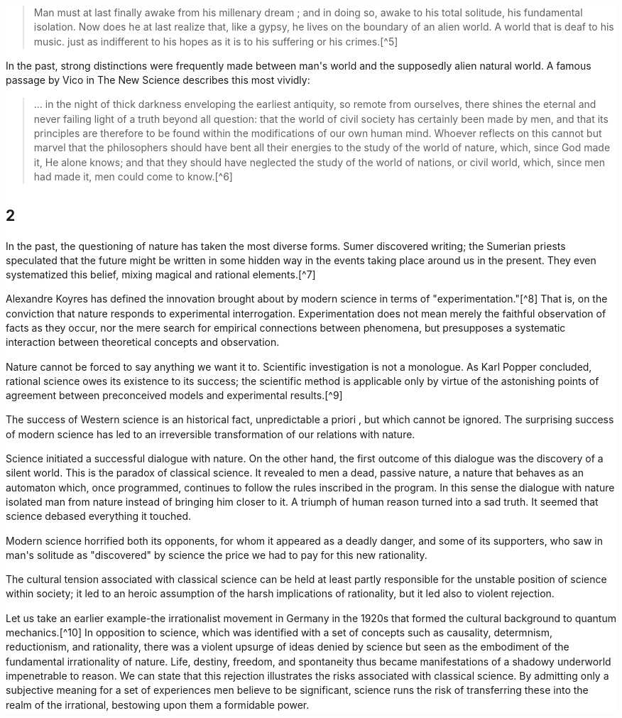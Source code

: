 > Man must at last finally awake from his millenary dream ; and in doing so, awake to his total solitude, his fundamental isolation. Now does he at last realize that, like a gypsy, he lives on the boundary of an alien world. A world that is deaf to his music. just as indifferent to his hopes as it is to his suffering or his crimes.[^5]

In the past, strong distinctions were frequently made between man's world and the supposedly alien natural world. A famous passage by Vico in The New Science describes this most vividly:

> ... in the night of thick darkness enveloping the earliest antiquity, so remote from ourselves, there shines the eternal and never failing light of a truth beyond all question: that the world of civil society has certainly been made by men, and that its principles are therefore to be found within the modifications of our own human mind. Whoever reflects on this cannot but marvel that the philosophers should have bent all their energies to the study of the world of nature, which, since God made it, He alone knows; and that they should have neglected the study of the world of nations, or civil world, which, since men had made it, men could come to know.[^6]

## 2

In the past, the questioning of nature has taken the most diverse forms. Sumer discovered writing; the Sumerian priests speculated that the future might be written in some hidden way in the events taking place around us in the present. They even systematized this belief, mixing magical and rational elements.[^7]

Alexandre Koyres has defined the innovation brought about by modern science in terms of "experimentation."[^8] That is, on the conviction that nature responds to experimental interrogation. Experimentation does not mean merely the faithful observation of facts as they occur, nor the mere search for empirical connections
between phenomena, but presupposes a systematic interaction between theoretical concepts and observation.

Nature cannot be forced to say anything we want it to. Scientific investigation is not a monologue. As Karl Popper concluded, rational science owes its existence to its success; the scientific
method is applicable only by virtue of the astonishing points of agreement between preconceived models and experimental results.[^9]

The success of Western science is an historical fact, unpredictable a priori , but which cannot be ignored. The surprising success of modern science has led to an irreversible transformation of our relations with nature.

Science initiated a successful dialogue with nature. On the other hand, the first outcome of this dialogue was the discovery of a silent world. This is the paradox of classical science. It revealed to men a dead, passive nature, a nature that behaves as an automaton which, once programmed, continues to follow the rules inscribed in the program. In this sense the dialogue with nature isolated man from nature instead of bringing him closer to it. A triumph of human reason turned into a sad truth. It seemed that science debased everything it touched.

Modern science horrified both its opponents, for whom it appeared as a deadly danger, and some of its supporters, who saw in man's solitude as "discovered" by science the price we had to pay for this new rationality.

The cultural tension associated with classical science can be held at least partly responsible for the unstable position of science within society; it led to an heroic assumption of the harsh implications of rationality, but it led also to violent rejection.

Let us take an earlier example-the irrationalist movement in
Germany in the 1920s that formed the cultural background to
quantum mechanics.[^10] In opposition to science, which was
identified with a set of concepts such as causality, determnism, reductionism, and rationality, there was a violent upsurge of ideas denied by science but seen as the embodiment of the fundamental irrationality of nature. Life, destiny, freedom, and spontaneity thus became manifestations of a shadowy underworld impenetrable to reason. We can state that this rejection illustrates the risks associated with classical science. By admitting only a subjective meaning for a set of experiences men believe to be significant, science runs the risk of transferring these into the realm of the irrational, bestowing upon them a formidable power.


[^2]: "Still, lest you happen to mistrust my words, because the eye cannot perceive prime bodies, hear now of particles you must admit exist in the world and yet cannot be seen."